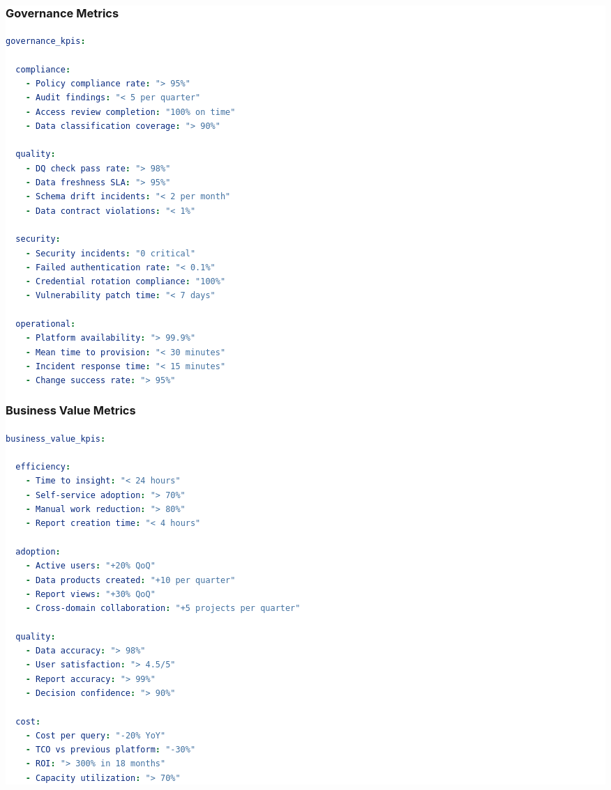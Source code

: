 ### Governance Metrics

```yaml
governance_kpis:
  
  compliance:
    - Policy compliance rate: "> 95%"
    - Audit findings: "< 5 per quarter"
    - Access review completion: "100% on time"
    - Data classification coverage: "> 90%"
    
  quality:
    - DQ check pass rate: "> 98%"
    - Data freshness SLA: "> 95%"
    - Schema drift incidents: "< 2 per month"
    - Data contract violations: "< 1%"
    
  security:
    - Security incidents: "0 critical"
    - Failed authentication rate: "< 0.1%"
    - Credential rotation compliance: "100%"
    - Vulnerability patch time: "< 7 days"
    
  operational:
    - Platform availability: "> 99.9%"
    - Mean time to provision: "< 30 minutes"
    - Incident response time: "< 15 minutes"
    - Change success rate: "> 95%"
```

### Business Value Metrics

```yaml
business_value_kpis:
  
  efficiency:
    - Time to insight: "< 24 hours"
    - Self-service adoption: "> 70%"
    - Manual work reduction: "> 80%"
    - Report creation time: "< 4 hours"
    
  adoption:
    - Active users: "+20% QoQ"
    - Data products created: "+10 per quarter"
    - Report views: "+30% QoQ"
    - Cross-domain collaboration: "+5 projects per quarter"
    
  quality:
    - Data accuracy: "> 98%"
    - User satisfaction: "> 4.5/5"
    - Report accuracy: "> 99%"
    - Decision confidence: "> 90%"
    
  cost:
    - Cost per query: "-20% YoY"
    - TCO vs previous platform: "-30%"
    - ROI: "> 300% in 18 months"
    - Capacity utilization: "> 70%"
```
